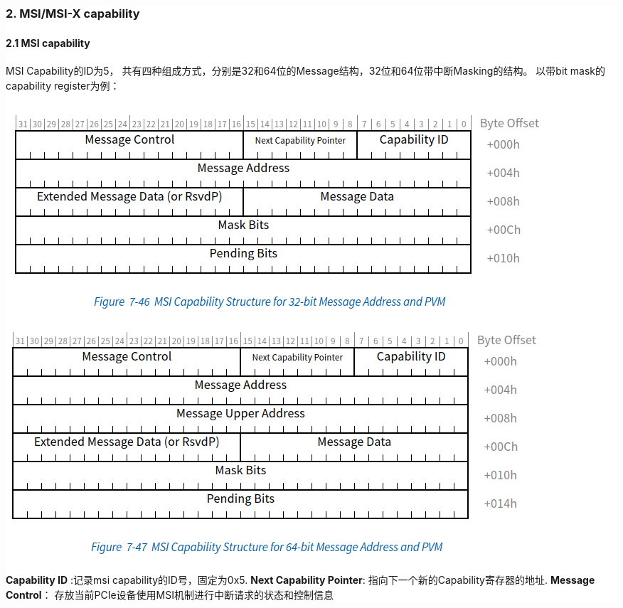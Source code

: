 ### 2. MSI/MSI-X capability

#### 2.1 MSI capability

MSI Capability的ID为5， 共有四种组成方式，分别是32和64位的Message结构，32位和64位带中断Masking的结构。
以带bit mask的capability register为例：

![image-20240524171330152](./img/2024-05-24-PCIe-MSI-MSIX简介.assets/image-20240524171330152.png)

![image-20240525141909712](./img/2024-05-24-PCIe-MSI-MSIX简介.assets/image-20240525141909712.png)



**Capability ID** :记录msi capability的ID号，固定为0x5.
**Next Capability Pointer**: 指向下一个新的Capability寄存器的地址.
**Message Control**： 存放当前PCIe设备使用MSI机制进行中断请求的状态和控制信息
